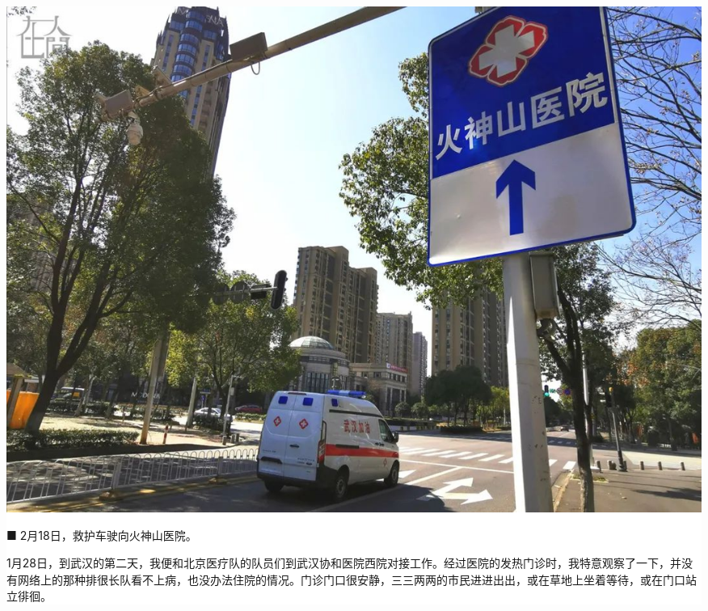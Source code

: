 ![](/images/post/4adce74bf1a0e12c6a4a6295385a09b2.jpg)

■ 2月18日，救护车驶向火神山医院。

  

1月28日，到武汉的第二天，我便和北京医疗队的队员们到武汉协和医院西院对接工作。经过医院的发热门诊时，我特意观察了一下，并没有网络上的那种排很长队看不上病，也没办法住院的情况。门诊门口很安静，三三两两的市民进进出出，或在草地上坐着等待，或在门口站立徘徊。

  
